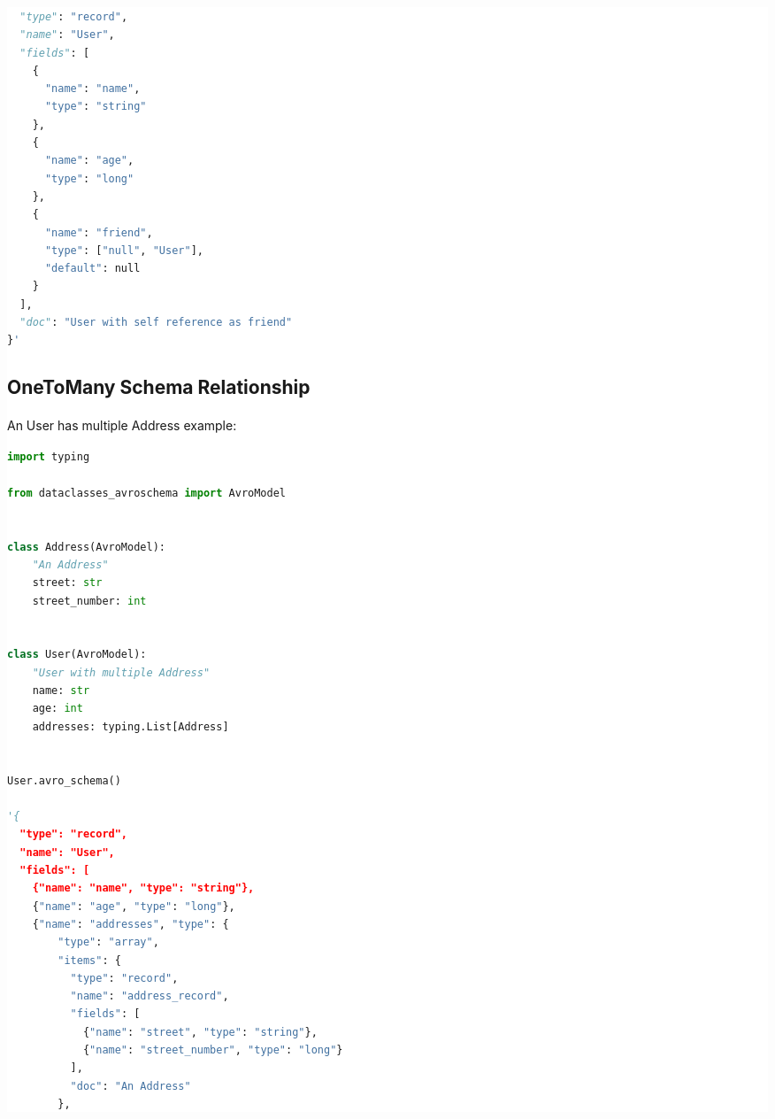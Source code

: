 ```python
  "type": "record",
  "name": "User",
  "fields": [
    {
      "name": "name",
      "type": "string"
    },
    {
      "name": "age",
      "type": "long"
    },
    {
      "name": "friend",
      "type": ["null", "User"],
      "default": null
    }
  ],
  "doc": "User with self reference as friend"
}'
```

## OneToMany Schema Relationship

An User has multiple Address example:

```python
import typing

from dataclasses_avroschema import AvroModel


class Address(AvroModel):
    "An Address"
    street: str
    street_number: int


class User(AvroModel):
    "User with multiple Address"
    name: str
    age: int
    addresses: typing.List[Address]


User.avro_schema()

'{
  "type": "record",
  "name": "User",
  "fields": [
    {"name": "name", "type": "string"},
    {"name": "age", "type": "long"},
    {"name": "addresses", "type": {
        "type": "array",
        "items": {
          "type": "record",
          "name": "address_record",
          "fields": [
            {"name": "street", "type": "string"},
            {"name": "street_number", "type": "long"}
          ],
          "doc": "An Address"
        },
```